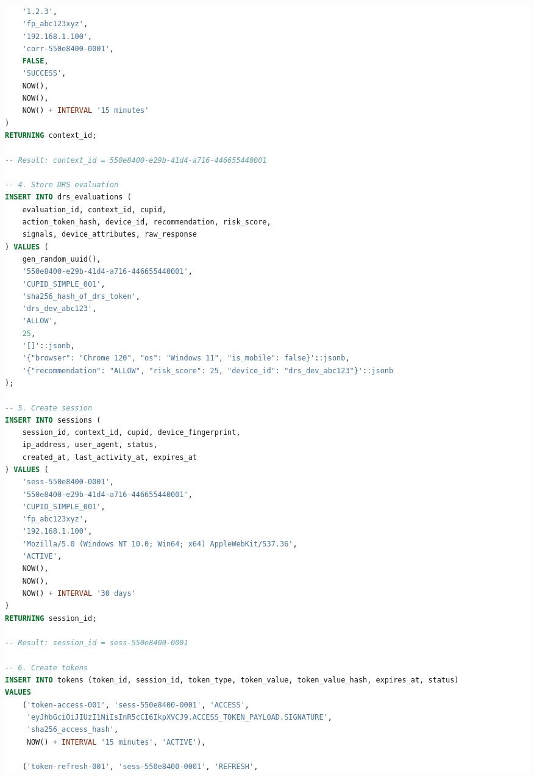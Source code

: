 ```sql
    '1.2.3',
    'fp_abc123xyz',
    '192.168.1.100',
    'corr-550e8400-0001',
    FALSE,
    'SUCCESS',
    NOW(),
    NOW(),
    NOW() + INTERVAL '15 minutes'
)
RETURNING context_id;

-- Result: context_id = 550e8400-e29b-41d4-a716-446655440001

-- 4. Store DRS evaluation
INSERT INTO drs_evaluations (
    evaluation_id, context_id, cupid,
    action_token_hash, device_id, recommendation, risk_score,
    signals, device_attributes, raw_response
) VALUES (
    gen_random_uuid(),
    '550e8400-e29b-41d4-a716-446655440001',
    'CUPID_SIMPLE_001',
    'sha256_hash_of_drs_token',
    'drs_dev_abc123',
    'ALLOW',
    25,
    '[]'::jsonb,
    '{"browser": "Chrome 120", "os": "Windows 11", "is_mobile": false}'::jsonb,
    '{"recommendation": "ALLOW", "risk_score": 25, "device_id": "drs_dev_abc123"}'::jsonb
);

-- 5. Create session
INSERT INTO sessions (
    session_id, context_id, cupid, device_fingerprint,
    ip_address, user_agent, status,
    created_at, last_activity_at, expires_at
) VALUES (
    'sess-550e8400-0001',
    '550e8400-e29b-41d4-a716-446655440001',
    'CUPID_SIMPLE_001',
    'fp_abc123xyz',
    '192.168.1.100',
    'Mozilla/5.0 (Windows NT 10.0; Win64; x64) AppleWebKit/537.36',
    'ACTIVE',
    NOW(),
    NOW(),
    NOW() + INTERVAL '30 days'
)
RETURNING session_id;

-- Result: session_id = sess-550e8400-0001

-- 6. Create tokens
INSERT INTO tokens (token_id, session_id, token_type, token_value, token_value_hash, expires_at, status)
VALUES
    ('token-access-001', 'sess-550e8400-0001', 'ACCESS',
     'eyJhbGciOiJIUzI1NiIsInR5cCI6IkpXVCJ9.ACCESS_TOKEN_PAYLOAD.SIGNATURE',
     'sha256_access_hash',
     NOW() + INTERVAL '15 minutes', 'ACTIVE'),

    ('token-refresh-001', 'sess-550e8400-0001', 'REFRESH',
```
